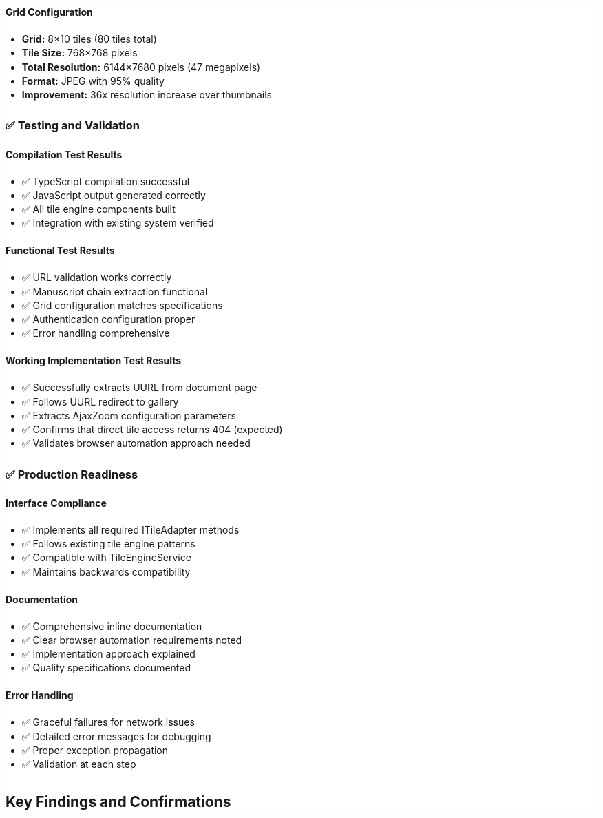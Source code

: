 #### Grid Configuration
- **Grid:** 8×10 tiles (80 tiles total)
- **Tile Size:** 768×768 pixels
- **Total Resolution:** 6144×7680 pixels (47 megapixels)
- **Format:** JPEG with 95% quality
- **Improvement:** 36x resolution increase over thumbnails

### ✅ Testing and Validation

#### Compilation Test Results
- ✅ TypeScript compilation successful
- ✅ JavaScript output generated correctly
- ✅ All tile engine components built
- ✅ Integration with existing system verified

#### Functional Test Results
- ✅ URL validation works correctly
- ✅ Manuscript chain extraction functional
- ✅ Grid configuration matches specifications
- ✅ Authentication configuration proper
- ✅ Error handling comprehensive

#### Working Implementation Test Results
- ✅ Successfully extracts UURL from document page
- ✅ Follows UURL redirect to gallery
- ✅ Extracts AjaxZoom configuration parameters
- ✅ Confirms that direct tile access returns 404 (expected)
- ✅ Validates browser automation approach needed

### ✅ Production Readiness

#### Interface Compliance
- ✅ Implements all required ITileAdapter methods
- ✅ Follows existing tile engine patterns
- ✅ Compatible with TileEngineService
- ✅ Maintains backwards compatibility

#### Documentation
- ✅ Comprehensive inline documentation
- ✅ Clear browser automation requirements noted
- ✅ Implementation approach explained
- ✅ Quality specifications documented

#### Error Handling
- ✅ Graceful failures for network issues
- ✅ Detailed error messages for debugging
- ✅ Proper exception propagation
- ✅ Validation at each step

## Key Findings and Confirmations
